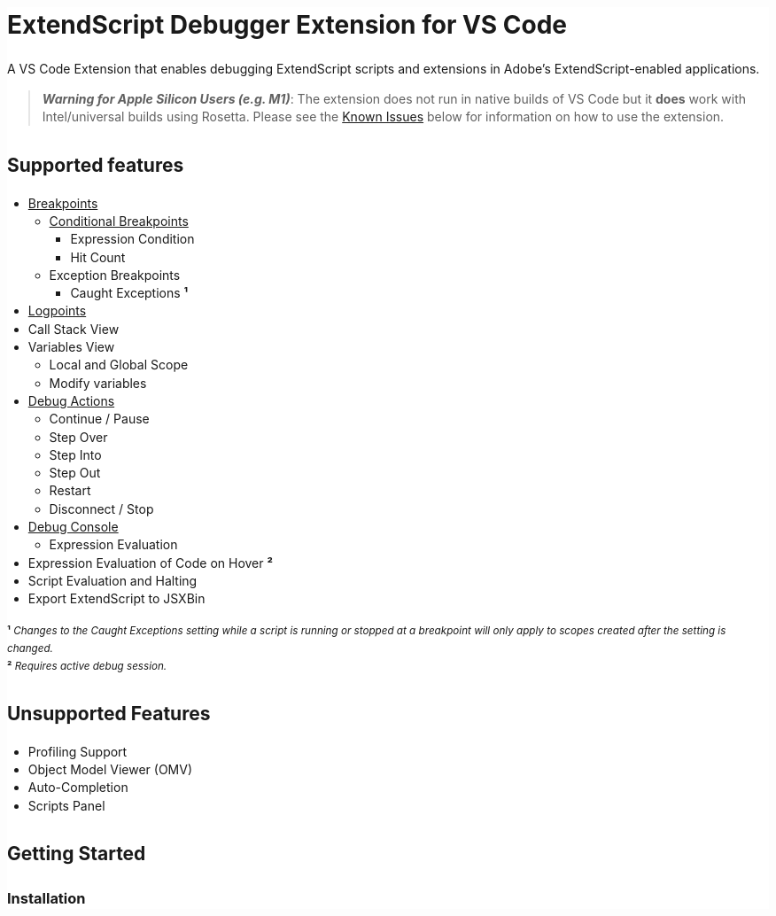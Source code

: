 # ExtendScript Debugger Extension for VS Code

A VS Code Extension that enables debugging ExtendScript scripts and extensions in Adobe’s ExtendScript-enabled applications.

> _**Warning for Apple Silicon Users (e.g. M1)**_: The extension does not run in native builds of VS Code but it **does** work with Intel/universal builds using Rosetta. Please see the [Known Issues](#known-issues) below for information on how to use the extension.

## Supported features

- [Breakpoints](https://code.visualstudio.com/docs/editor/debugging#_breakpoints)
  - [Conditional Breakpoints](https://code.visualstudio.com/docs/editor/debugging#_conditional-breakpoints)
    - Expression Condition
    - Hit Count
  - Exception Breakpoints
    - Caught Exceptions **¹**
- [Logpoints](https://code.visualstudio.com/docs/editor/debugging#_logpoints)
- Call Stack View
- Variables View
  - Local and Global Scope
  - Modify variables
- [Debug Actions](https://code.visualstudio.com/docs/editor/debugging#_debug-actions)
  - Continue / Pause
  - Step Over
  - Step Into
  - Step Out
  - Restart
  - Disconnect / Stop
- [Debug Console](https://code.visualstudio.com/docs/editor/debugging#_debug-console-repl)
  - Expression Evaluation
- Expression Evaluation of Code on Hover **²**
- Script Evaluation and Halting
- Export ExtendScript to JSXBin

<small>**¹** _Changes to the Caught Exceptions setting while a script is running or stopped at a breakpoint will only apply to scopes created after the setting is changed._<br/>
**²** _Requires active debug session._</small>

## Unsupported Features

- Profiling Support
- Object Model Viewer (OMV)
- Auto-Completion
- Scripts Panel

## Getting Started

### Installation
